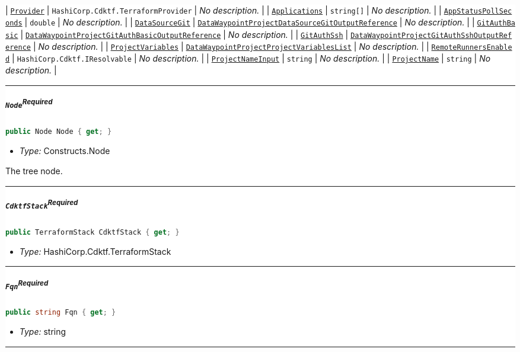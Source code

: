 | <code><a href="#@cdktf/provider-waypoint.dataWaypointProject.DataWaypointProject.property.provider">Provider</a></code> | <code>HashiCorp.Cdktf.TerraformProvider</code> | *No description.* |
| <code><a href="#@cdktf/provider-waypoint.dataWaypointProject.DataWaypointProject.property.applications">Applications</a></code> | <code>string[]</code> | *No description.* |
| <code><a href="#@cdktf/provider-waypoint.dataWaypointProject.DataWaypointProject.property.appStatusPollSeconds">AppStatusPollSeconds</a></code> | <code>double</code> | *No description.* |
| <code><a href="#@cdktf/provider-waypoint.dataWaypointProject.DataWaypointProject.property.dataSourceGit">DataSourceGit</a></code> | <code><a href="#@cdktf/provider-waypoint.dataWaypointProject.DataWaypointProjectDataSourceGitOutputReference">DataWaypointProjectDataSourceGitOutputReference</a></code> | *No description.* |
| <code><a href="#@cdktf/provider-waypoint.dataWaypointProject.DataWaypointProject.property.gitAuthBasic">GitAuthBasic</a></code> | <code><a href="#@cdktf/provider-waypoint.dataWaypointProject.DataWaypointProjectGitAuthBasicOutputReference">DataWaypointProjectGitAuthBasicOutputReference</a></code> | *No description.* |
| <code><a href="#@cdktf/provider-waypoint.dataWaypointProject.DataWaypointProject.property.gitAuthSsh">GitAuthSsh</a></code> | <code><a href="#@cdktf/provider-waypoint.dataWaypointProject.DataWaypointProjectGitAuthSshOutputReference">DataWaypointProjectGitAuthSshOutputReference</a></code> | *No description.* |
| <code><a href="#@cdktf/provider-waypoint.dataWaypointProject.DataWaypointProject.property.projectVariables">ProjectVariables</a></code> | <code><a href="#@cdktf/provider-waypoint.dataWaypointProject.DataWaypointProjectProjectVariablesList">DataWaypointProjectProjectVariablesList</a></code> | *No description.* |
| <code><a href="#@cdktf/provider-waypoint.dataWaypointProject.DataWaypointProject.property.remoteRunnersEnabled">RemoteRunnersEnabled</a></code> | <code>HashiCorp.Cdktf.IResolvable</code> | *No description.* |
| <code><a href="#@cdktf/provider-waypoint.dataWaypointProject.DataWaypointProject.property.projectNameInput">ProjectNameInput</a></code> | <code>string</code> | *No description.* |
| <code><a href="#@cdktf/provider-waypoint.dataWaypointProject.DataWaypointProject.property.projectName">ProjectName</a></code> | <code>string</code> | *No description.* |

---

##### `Node`<sup>Required</sup> <a name="Node" id="@cdktf/provider-waypoint.dataWaypointProject.DataWaypointProject.property.node"></a>

```csharp
public Node Node { get; }
```

- *Type:* Constructs.Node

The tree node.

---

##### `CdktfStack`<sup>Required</sup> <a name="CdktfStack" id="@cdktf/provider-waypoint.dataWaypointProject.DataWaypointProject.property.cdktfStack"></a>

```csharp
public TerraformStack CdktfStack { get; }
```

- *Type:* HashiCorp.Cdktf.TerraformStack

---

##### `Fqn`<sup>Required</sup> <a name="Fqn" id="@cdktf/provider-waypoint.dataWaypointProject.DataWaypointProject.property.fqn"></a>

```csharp
public string Fqn { get; }
```

- *Type:* string

---
